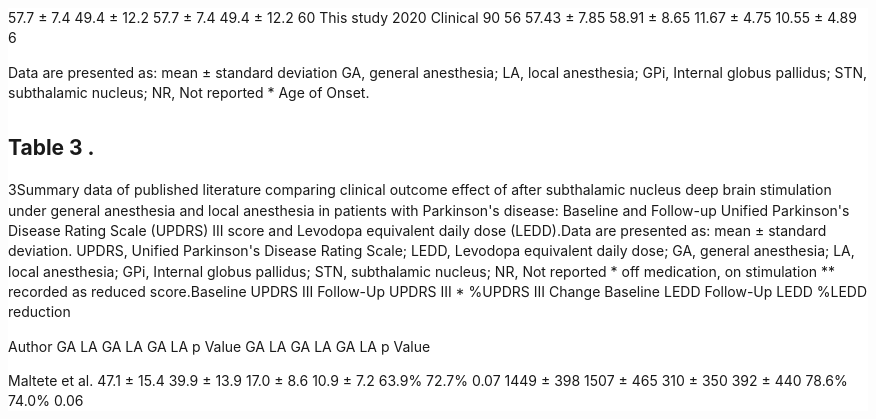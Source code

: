 57.7 ± 7.4 
49.4 ± 12.2 
57.7 ± 7.4 
49.4 ± 12.2 
60 
This study 
2020 
Clinical 
90 
56 
57.43 ± 7.85 58.91 ± 8.65 11.67 ± 4.75 10.55 ± 4.89 
6 

Data are presented as: mean ± standard deviation GA, general anesthesia; LA, local anesthesia; GPi, Internal globus 
pallidus; STN, subthalamic nucleus; NR, Not reported * Age of Onset. 


## Table 3 .
3Summary data of published literature comparing clinical outcome effect of after subthalamic nucleus deep brain stimulation under general anesthesia and local anesthesia in patients with Parkinson's disease: Baseline and Follow-up Unified Parkinson's Disease Rating Scale (UPDRS) III score and Levodopa equivalent daily dose (LEDD).Data are presented as: mean ± standard deviation. UPDRS, Unified Parkinson's Disease Rating Scale; LEDD, Levodopa equivalent daily dose; GA, general anesthesia; LA, local anesthesia; GPi, Internal globus pallidus; STN, subthalamic nucleus; NR, Not reported * off medication, on stimulation ** recorded as reduced score.Baseline UPDRS III 
Follow-Up UPDRS III * 
%UPDRS III Change 
Baseline LEDD 
Follow-Up LEDD 
%LEDD reduction 

Author 
GA 
LA 
GA 
LA 
GA 
LA 
p Value 
GA 
LA 
GA 
LA 
GA 
LA 
p Value 

Maltete et al. 
47.1 ± 15.4 
39.9 ± 13.9 
17.0 ± 8.6 
10.9 ± 7.2 
63.9% 
72.7% 
0.07 
1449 ± 398 
1507 ± 465 
310 ± 350 
392 ± 440 
78.6% 
74.0% 
0.06 
